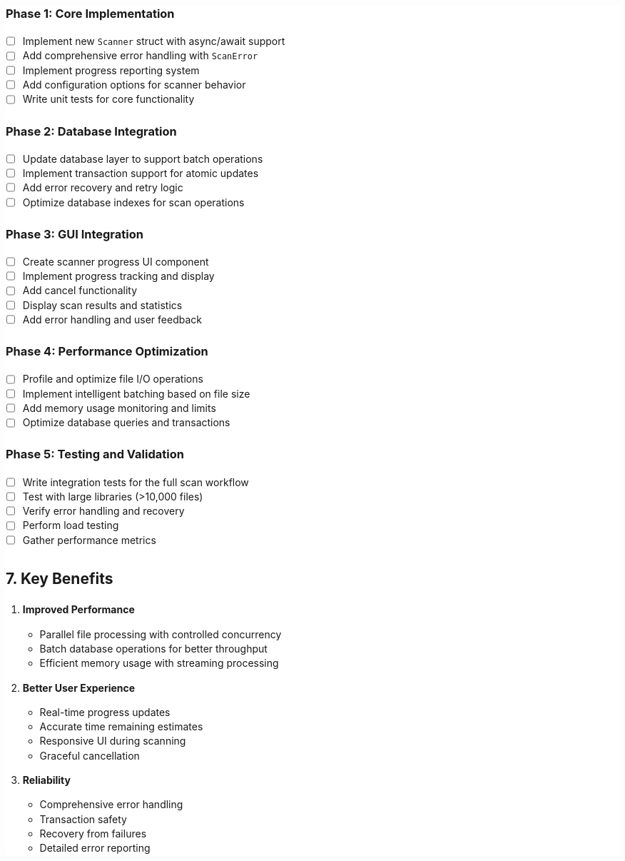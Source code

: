 ### Phase 1: Core Implementation
- [ ] Implement new `Scanner` struct with async/await support
- [ ] Add comprehensive error handling with `ScanError`
- [ ] Implement progress reporting system
- [ ] Add configuration options for scanner behavior
- [ ] Write unit tests for core functionality

### Phase 2: Database Integration
- [ ] Update database layer to support batch operations
- [ ] Implement transaction support for atomic updates
- [ ] Add error recovery and retry logic
- [ ] Optimize database indexes for scan operations

### Phase 3: GUI Integration
- [ ] Create scanner progress UI component
- [ ] Implement progress tracking and display
- [ ] Add cancel functionality
- [ ] Display scan results and statistics
- [ ] Add error handling and user feedback

### Phase 4: Performance Optimization
- [ ] Profile and optimize file I/O operations
- [ ] Implement intelligent batching based on file size
- [ ] Add memory usage monitoring and limits
- [ ] Optimize database queries and transactions

### Phase 5: Testing and Validation
- [ ] Write integration tests for the full scan workflow
- [ ] Test with large libraries (>10,000 files)
- [ ] Verify error handling and recovery
- [ ] Perform load testing
- [ ] Gather performance metrics

## 7. Key Benefits

1. **Improved Performance**
   - Parallel file processing with controlled concurrency
   - Batch database operations for better throughput
   - Efficient memory usage with streaming processing

2. **Better User Experience**
   - Real-time progress updates
   - Accurate time remaining estimates
   - Responsive UI during scanning
   - Graceful cancellation

3. **Reliability**
   - Comprehensive error handling
   - Transaction safety
   - Recovery from failures
   - Detailed error reporting
